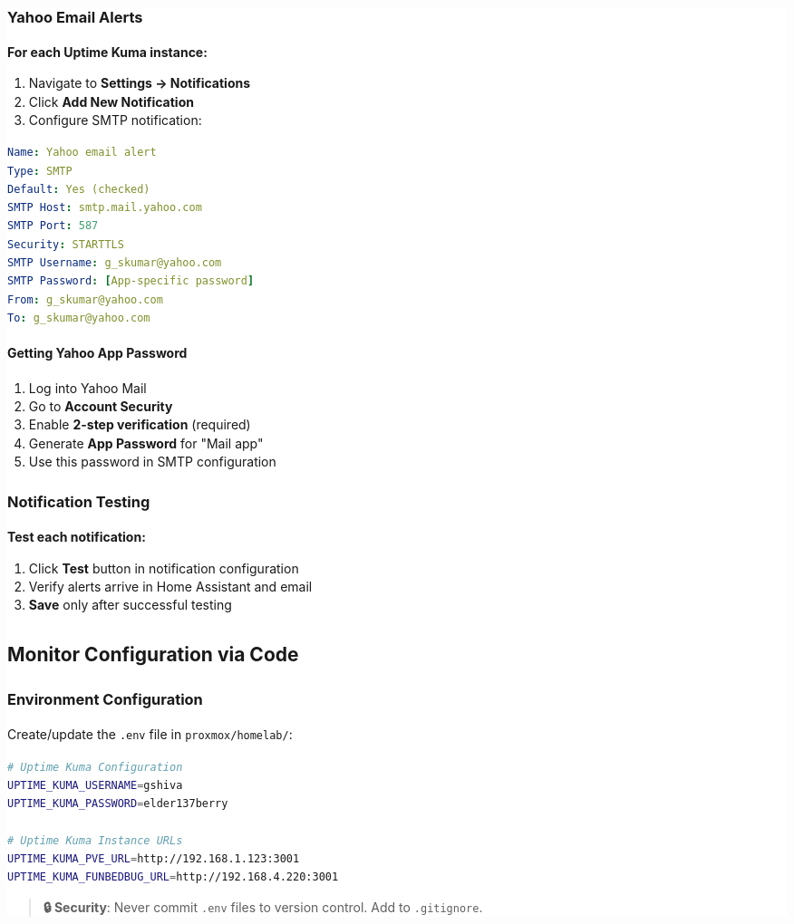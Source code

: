### Yahoo Email Alerts

**For each Uptime Kuma instance:**

1. Navigate to **Settings → Notifications** 
2. Click **Add New Notification**
3. Configure SMTP notification:

```yaml
Name: Yahoo email alert
Type: SMTP
Default: Yes (checked)
SMTP Host: smtp.mail.yahoo.com
SMTP Port: 587
Security: STARTTLS
SMTP Username: g_skumar@yahoo.com
SMTP Password: [App-specific password]
From: g_skumar@yahoo.com
To: g_skumar@yahoo.com
```

#### Getting Yahoo App Password

1. Log into Yahoo Mail
2. Go to **Account Security**
3. Enable **2-step verification** (required)
4. Generate **App Password** for "Mail app"
5. Use this password in SMTP configuration

### Notification Testing

**Test each notification:**
1. Click **Test** button in notification configuration  
2. Verify alerts arrive in Home Assistant and email
3. **Save** only after successful testing

## Monitor Configuration via Code

### Environment Configuration

Create/update the `.env` file in `proxmox/homelab/`:

```bash
# Uptime Kuma Configuration
UPTIME_KUMA_USERNAME=gshiva
UPTIME_KUMA_PASSWORD=elder137berry

# Uptime Kuma Instance URLs
UPTIME_KUMA_PVE_URL=http://192.168.1.123:3001
UPTIME_KUMA_FUNBEDBUG_URL=http://192.168.4.220:3001
```

> **🔒 Security**: Never commit `.env` files to version control. Add to `.gitignore`.
